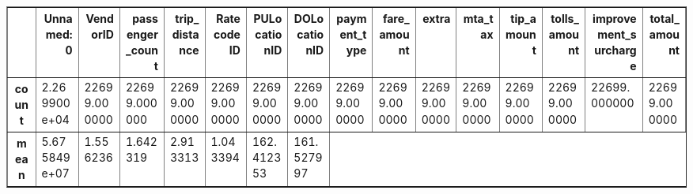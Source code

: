 


<div>
<style scoped>
    .dataframe tbody tr th:only-of-type {
        vertical-align: middle;
    }

    .dataframe tbody tr th {
        vertical-align: top;
    }

    .dataframe thead th {
        text-align: right;
    }
</style>
<table border="1" class="dataframe">
  <thead>
    <tr style="text-align: right;">
      <th></th>
      <th>Unnamed: 0</th>
      <th>VendorID</th>
      <th>passenger_count</th>
      <th>trip_distance</th>
      <th>RatecodeID</th>
      <th>PULocationID</th>
      <th>DOLocationID</th>
      <th>payment_type</th>
      <th>fare_amount</th>
      <th>extra</th>
      <th>mta_tax</th>
      <th>tip_amount</th>
      <th>tolls_amount</th>
      <th>improvement_surcharge</th>
      <th>total_amount</th>
    </tr>
  </thead>
  <tbody>
    <tr>
      <th>count</th>
      <td>2.269900e+04</td>
      <td>22699.000000</td>
      <td>22699.000000</td>
      <td>22699.000000</td>
      <td>22699.000000</td>
      <td>22699.000000</td>
      <td>22699.000000</td>
      <td>22699.000000</td>
      <td>22699.000000</td>
      <td>22699.000000</td>
      <td>22699.000000</td>
      <td>22699.000000</td>
      <td>22699.000000</td>
      <td>22699.000000</td>
      <td>22699.000000</td>
    </tr>
    <tr>
      <th>mean</th>
      <td>5.675849e+07</td>
      <td>1.556236</td>
      <td>1.642319</td>
      <td>2.913313</td>
      <td>1.043394</td>
      <td>162.412353</td>
      <td>161.527997</td>